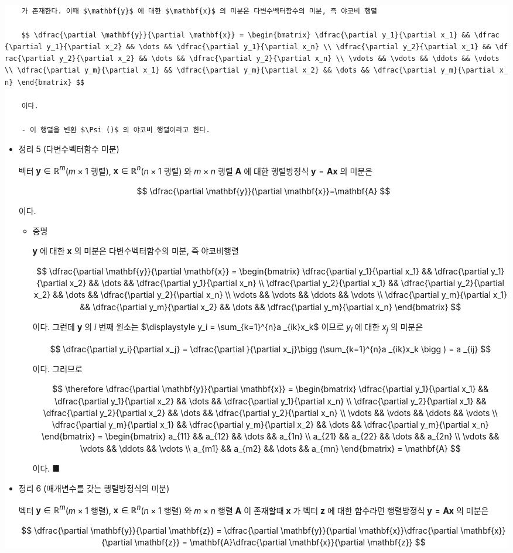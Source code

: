         가 존재한다. 이때 $\mathbf{y}$ 에 대한 $\mathbf{x}$ 의 미분은 다변수벡터함수의 미분, 즉 야코비 행렬 

        $$ \dfrac{\partial \mathbf{y}}{\partial \mathbf{x}} = \begin{bmatrix} \dfrac{\partial y_1}{\partial x_1} && \dfrac{\partial y_1}{\partial x_2} && \dots && \dfrac{\partial y_1}{\partial x_n} \\ \dfrac{\partial y_2}{\partial x_1} && \dfrac{\partial y_2}{\partial x_2} && \dots && \dfrac{\partial y_2}{\partial x_n} \\ \vdots && \vdots && \ddots && \vdots \\ \dfrac{\partial y_m}{\partial x_1} && \dfrac{\partial y_m}{\partial x_2} && \dots && \dfrac{\partial y_m}{\partial x_n} \end{bmatrix} $$

        이다.

        - 이 행렬을 변환 $\Psi ()$ 의 야코비 행렬이라고 한다.

- 정리 5 (다변수벡터함수 미분)

    벡터 $\mathbf{y} \in \mathbb{R} ^{m}$($m \times 1$ 행렬), $\mathbf{x} \in \mathbb{R} ^{n}$($n \times 1$ 행렬) 와 $m \times n$ 행렬 $\mathbf{A}$ 에 대한 행렬방정식 $\mathbf{y} = \mathbf{Ax}$ 의 미분은 

    $$ \dfrac{\partial \mathbf{y}}{\partial \mathbf{x}}=\mathbf{A} $$

    이다.

    - 증명 

        $\mathbf{y}$ 에 대한 $\mathbf{x}$ 의 미분은 다변수벡터함수의 미분, 즉 야코비행렬

        $$ \dfrac{\partial \mathbf{y}}{\partial \mathbf{x}} = \begin{bmatrix} \dfrac{\partial y_1}{\partial x_1} && \dfrac{\partial y_1}{\partial x_2} && \dots && \dfrac{\partial y_1}{\partial x_n} \\ \dfrac{\partial y_2}{\partial x_1} && \dfrac{\partial y_2}{\partial x_2} && \dots && \dfrac{\partial y_2}{\partial x_n} \\ \vdots && \vdots && \ddots && \vdots \\ \dfrac{\partial y_m}{\partial x_1} && \dfrac{\partial y_m}{\partial x_2} && \dots && \dfrac{\partial y_m}{\partial x_n} \end{bmatrix} $$

        이다. 그런데 $\mathbf{y}$ 의 $i$ 번째 원소는 $\displaystyle  y_i = \sum_{k=1}^{n}a _{ik}x_k$ 이므로 $y_i$ 에 대한 $x_j$ 의 미분은 

        $$ \dfrac{\partial y_i}{\partial x_j} = \dfrac{\partial }{\partial x_j}\bigg (\sum_{k=1}^{n}a _{ik}x_k \bigg ) = a _{ij} $$

        이다. 그러므로

        $$ \therefore  \dfrac{\partial \mathbf{y}}{\partial \mathbf{x}} = \begin{bmatrix} \dfrac{\partial y_1}{\partial x_1} && \dfrac{\partial y_1}{\partial x_2} && \dots && \dfrac{\partial y_1}{\partial x_n} \\ \dfrac{\partial y_2}{\partial x_1} && \dfrac{\partial y_2}{\partial x_2} && \dots && \dfrac{\partial y_2}{\partial x_n} \\ \vdots && \vdots && \ddots && \vdots \\ \dfrac{\partial y_m}{\partial x_1} && \dfrac{\partial y_m}{\partial x_2} && \dots && \dfrac{\partial y_m}{\partial x_n} \end{bmatrix} =  \begin{bmatrix} a_{11} && a_{12} && \dots && a_{1n} \\ a_{21} && a_{22} && \dots && a_{2n} \\ \vdots && \vdots && \ddots && \vdots \\ a_{m1} && a_{m2} && \dots && a_{mn} \end{bmatrix} = \mathbf{A} $$

        이다. ■ 
    
- 정리 6 (매개변수를 갖는 행렬방정식의 미분)

    벡터 $\mathbf{y} \in \mathbb{R} ^{m}$($m \times 1$ 행렬), $\mathbf{x} \in \mathbb{R} ^{n}$($n \times 1$ 행렬) 와 $m \times n$ 행렬 $\mathbf{A}$ 이 존재할때 $\mathbf{x}$ 가 벡터 $\mathbf{z}$ 에 대한 함수라면 행렬방정식 $\mathbf{y} = \mathbf{Ax}$ 의 미분은 

    $$ \dfrac{\partial \mathbf{y}}{\partial \mathbf{z}} = \dfrac{\partial \mathbf{y}}{\partial \mathbf{x}}\dfrac{\partial \mathbf{x}}{\partial \mathbf{z}} = \mathbf{A}\dfrac{\partial \mathbf{x}}{\partial \mathbf{z}} $$ 
